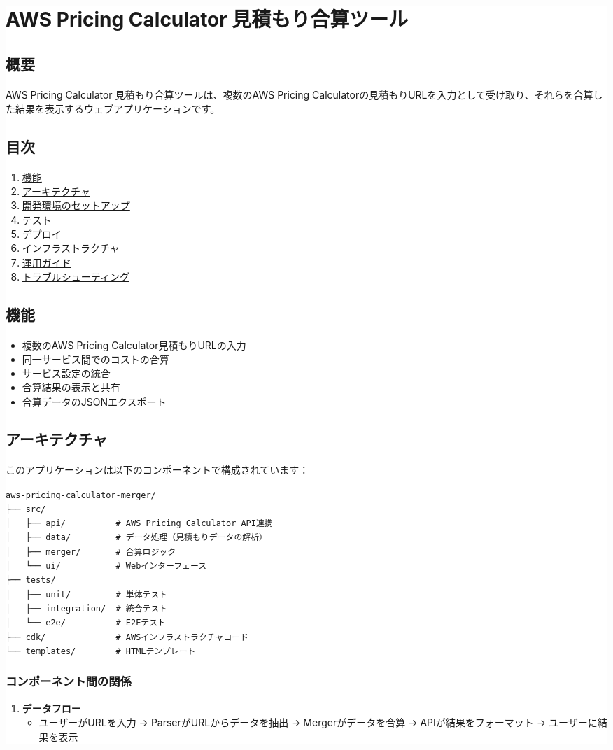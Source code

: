 # AWS Pricing Calculator 見積もり合算ツール

## 概要

AWS Pricing Calculator 見積もり合算ツールは、複数のAWS Pricing Calculatorの見積もりURLを入力として受け取り、それらを合算した結果を表示するウェブアプリケーションです。

## 目次

1. [機能](#機能)
2. [アーキテクチャ](#アーキテクチャ)
3. [開発環境のセットアップ](#開発環境のセットアップ)
4. [テスト](#テスト)
5. [デプロイ](#デプロイ)
6. [インフラストラクチャ](#インフラストラクチャ)
7. [運用ガイド](#運用ガイド)
8. [トラブルシューティング](#トラブルシューティング)

## 機能

- 複数のAWS Pricing Calculator見積もりURLの入力
- 同一サービス間でのコストの合算
- サービス設定の統合
- 合算結果の表示と共有
- 合算データのJSONエクスポート

## アーキテクチャ

このアプリケーションは以下のコンポーネントで構成されています：

```
aws-pricing-calculator-merger/
├── src/
│   ├── api/          # AWS Pricing Calculator API連携
│   ├── data/         # データ処理（見積もりデータの解析）
│   ├── merger/       # 合算ロジック
│   └── ui/           # Webインターフェース
├── tests/
│   ├── unit/         # 単体テスト
│   ├── integration/  # 統合テスト
│   └── e2e/          # E2Eテスト
├── cdk/              # AWSインフラストラクチャコード
└── templates/        # HTMLテンプレート
```

### コンポーネント間の関係

1. **データフロー**
   - ユーザーがURLを入力 → ParserがURLからデータを抽出 → Mergerがデータを合算 → APIが結果をフォーマット → ユーザーに結果を表示
